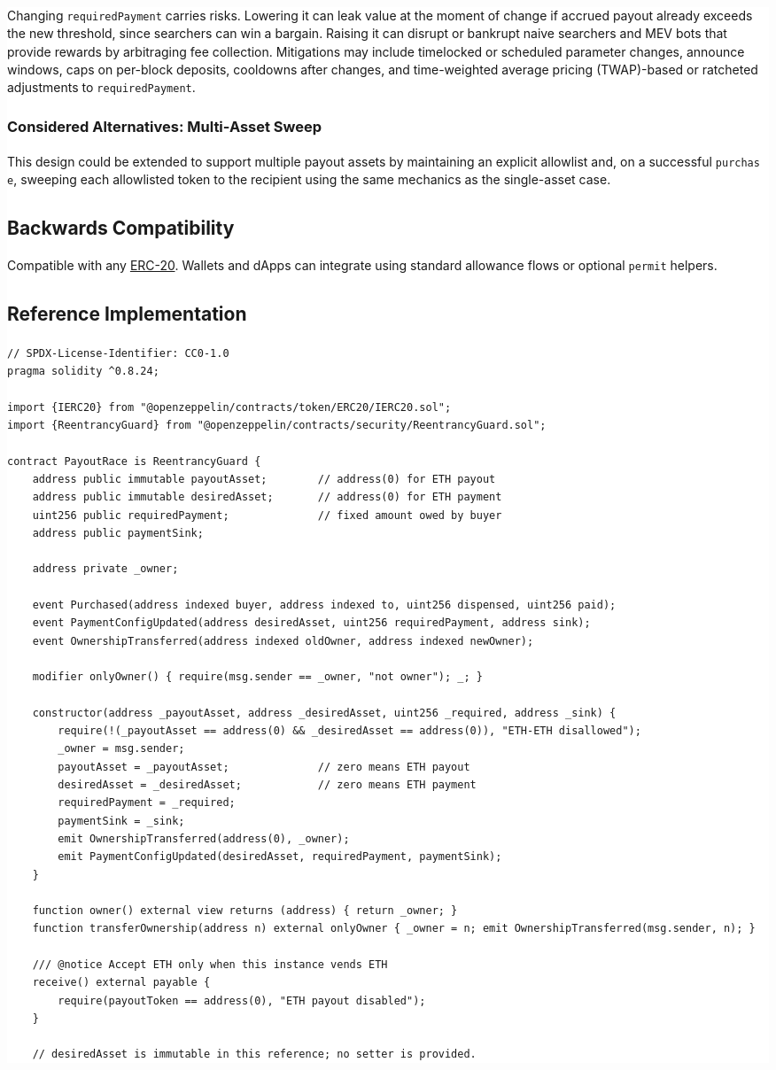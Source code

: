 Changing `requiredPayment` carries risks. Lowering it can leak value at the moment of change if accrued payout already exceeds the new threshold, since searchers can win a bargain. Raising it can disrupt or bankrupt naive searchers and MEV bots that provide rewards by arbitraging fee collection. Mitigations may include timelocked or scheduled parameter changes, announce windows, caps on per-block deposits, cooldowns after changes, and time-weighted average pricing (TWAP)-based or ratcheted adjustments to `requiredPayment`.

### Considered Alternatives: Multi-Asset Sweep

This design could be extended to support multiple payout assets by maintaining an explicit allowlist and, on a successful `purchase`, sweeping each allowlisted token to the recipient using the same mechanics as the single-asset case.

## Backwards Compatibility

Compatible with any [ERC-20](./eip-20.md). Wallets and dApps can integrate using standard allowance flows or optional `permit` helpers.

## Reference Implementation

```solidity
// SPDX-License-Identifier: CC0-1.0
pragma solidity ^0.8.24;

import {IERC20} from "@openzeppelin/contracts/token/ERC20/IERC20.sol";
import {ReentrancyGuard} from "@openzeppelin/contracts/security/ReentrancyGuard.sol";

contract PayoutRace is ReentrancyGuard {
    address public immutable payoutAsset;        // address(0) for ETH payout
    address public immutable desiredAsset;       // address(0) for ETH payment
    uint256 public requiredPayment;              // fixed amount owed by buyer
    address public paymentSink;

    address private _owner;

    event Purchased(address indexed buyer, address indexed to, uint256 dispensed, uint256 paid);
    event PaymentConfigUpdated(address desiredAsset, uint256 requiredPayment, address sink);
    event OwnershipTransferred(address indexed oldOwner, address indexed newOwner);

    modifier onlyOwner() { require(msg.sender == _owner, "not owner"); _; }

    constructor(address _payoutAsset, address _desiredAsset, uint256 _required, address _sink) {
        require(!(_payoutAsset == address(0) && _desiredAsset == address(0)), "ETH-ETH disallowed");
        _owner = msg.sender;
        payoutAsset = _payoutAsset;              // zero means ETH payout
        desiredAsset = _desiredAsset;            // zero means ETH payment
        requiredPayment = _required;
        paymentSink = _sink;
        emit OwnershipTransferred(address(0), _owner);
        emit PaymentConfigUpdated(desiredAsset, requiredPayment, paymentSink);
    }

    function owner() external view returns (address) { return _owner; }
    function transferOwnership(address n) external onlyOwner { _owner = n; emit OwnershipTransferred(msg.sender, n); }

    /// @notice Accept ETH only when this instance vends ETH
    receive() external payable {
        require(payoutToken == address(0), "ETH payout disabled");
    }

    // desiredAsset is immutable in this reference; no setter is provided.
```